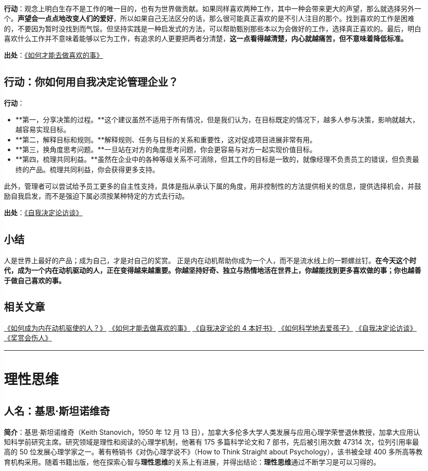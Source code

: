 **行动**：观念上明白生存不是工作的唯一目的，也有为世界做贡献。如果同样喜欢两种工作，其中一种会带来更大的声望，那么就选择另外一个。**声望会一点点地改变人们的爱好**，所以如果自己无法区分的话，那么很可能真正喜欢的是不引人注目的那个。找到喜欢的工作是困难的，不要因为暂时没找到而气馁。但坚持实践是一种启发式的方法，可以帮助甄别那些本以为会做好的工作，选择真正喜欢的。最后，明白喜欢什么工作并不意味着能够以它为工作，有追求的人更要把两者分清楚，**这一点看得越清楚，内心就越痛苦，但不意味着降低标准。**

**出处**：[《如何才能去做喜欢的事》](http://mp.weixin.qq.com/s?__biz=MzA4ODM4ODQ3MQ==&mid=2651928720&idx=1&sn=76ee0d132a021cb1abf5441a3ab333b7#rd)


## 行动：你如何用自我决定论管理企业？

**行动**：
- **第一，分享决策的过程。**这个建议虽然不适用于所有情况，但是我们认为，在目标既定的情况下，越多人参与决策，影响就越大，越容易实现目标。
- **第二，解释目标和规则。**解释规则、任务与目标的关系和重要性，这对促成项目进展非常有用。
- **第三，换角度思考问题。**一旦站在对方的角度思考问题，你会更容易与对方一起实现价值目标。
- **第四，梳理共同利益。**虽然在企业中的各种等级关系不可消除，但其工作的目标是一致的，就像经理不负责员工的错误，但负责最终的产品。梳理共同利益，你会获得更多支持。

此外，管理者可以尝试给予员工更多的自主性支持，具体是指从承认下属的角度，用非控制性的方法提供相关的信息，提供选择机会，并鼓励自我启发，而不是强迫下属必须按某种特定的方式去行动。

**出处**：[《自我决定论访谈》](http://mp.weixin.qq.com/s?__biz=MzA4ODM4ODQ3MQ==&mid=2651928709&idx=1&sn=f70c8d7ac6f5b042323f39700b8a96f6#rd)


## 小结

人是世界上最好的产品；成为自己，才是对自己的奖赏。 正是内在动机帮助你成为一个人，而不是流水线上的一颗螺丝钉。**在今天这个时代，成为一个内在动机驱动的人，正在变得越来越重要。你越坚持好奇、独立与热情地活在世界上，你越能找到更多喜欢做的事；你也越善于做自己喜欢的事。**

## 相关文章

[《如何成为内在动机驱使的人？》](http://mp.weixin.qq.com/s?__biz=MzA4ODM4ODQ3MQ==&mid=2651928764&idx=1&sn=4e8411f724077dd73c17cc8fc1b21b32#rd)
[《如何才能去做喜欢的事》](http://mp.weixin.qq.com/s?__biz=MzA4ODM4ODQ3MQ==&mid=2651928720&idx=1&sn=76ee0d132a021cb1abf5441a3ab333b7#rd)
[《自我决定论的 4 本好书》](http://mp.weixin.qq.com/s?__biz=MzA4ODM4ODQ3MQ==&mid=2651928760&idx=1&sn=c5034d9b20adcc42237ac75838530e9b#rd)
[《如何科学地去爱孩子》](http://mp.weixin.qq.com/s?__biz=MzA4ODM4ODQ3MQ==&mid=2651928752&idx=1&sn=4c3861300454c9a02d67c4ef98aaf528#rd)
[《自我决定论访谈》](http://mp.weixin.qq.com/s?__biz=MzA4ODM4ODQ3MQ==&mid=2651928709&idx=1&sn=f70c8d7ac6f5b042323f39700b8a96f6#rd)
[《奖赏会伤人》](http://mp.weixin.qq.com/s?__biz=MzA4ODM4ODQ3MQ==&mid=2651928741&idx=1&sn=ab1dd1da5623b187b4fda3d9b5d5fb7f)

---

# 理性思维

## 人名：基思·斯坦诺维奇

**简介**：基思·斯坦诺维奇（Keith Stanovich，1950 年 12 月 13 日），加拿大多伦多大学人类发展与应用心理学荣誉退休教授，加拿大应用认知科学前研究主席。研究领域是理性和阅读的心理学机制，他著有 175 多篇科学论文和 7 部书，先后被引用次数 47314 次，位列引用率最高的 50 位发展心理学家之一。著有畅销书《对伪心理学说不》（How to Think Straight about Psychology），该书被全球 400 多所高等教育机构采用。随着书籍出版，他在探索心智与**理性思维**的关系上有进展，并得出结论：**理性思维**通过不断学习是可以习得的。
